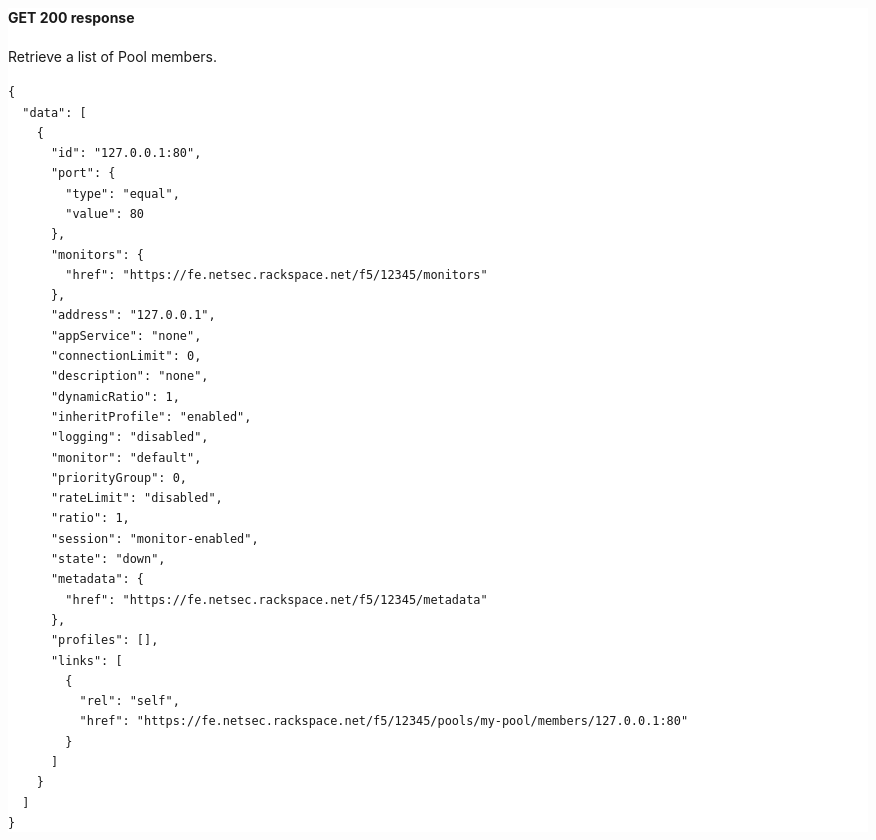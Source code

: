 					
					
						
							
								
                                
#### GET 200 response
							

							
Retrieve a list of Pool members.


```
{
  "data": [
    {
      "id": "127.0.0.1:80",
      "port": {
        "type": "equal",
        "value": 80
      },
      "monitors": {
        "href": "https://fe.netsec.rackspace.net/f5/12345/monitors"
      },
      "address": "127.0.0.1",
      "appService": "none",
      "connectionLimit": 0,
      "description": "none",
      "dynamicRatio": 1,
      "inheritProfile": "enabled",
      "logging": "disabled",
      "monitor": "default",
      "priorityGroup": 0,
      "rateLimit": "disabled",
      "ratio": 1,
      "session": "monitor-enabled",
      "state": "down",
      "metadata": {
        "href": "https://fe.netsec.rackspace.net/f5/12345/metadata"
      },
      "profiles": [],
      "links": [
        {
          "rel": "self",
          "href": "https://fe.netsec.rackspace.net/f5/12345/pools/my-pool/members/127.0.0.1:80"
        }
      ]
    }
  ]
}
```
							
						
					
				
			
        
                